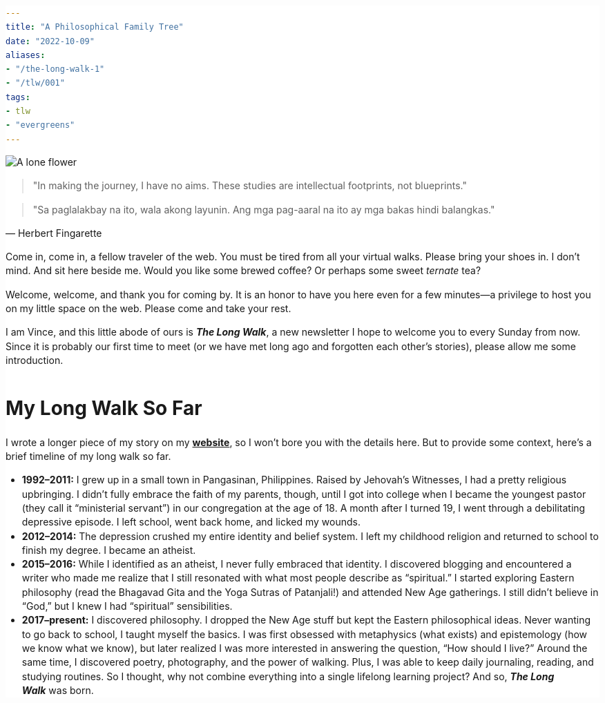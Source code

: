 ```yaml
---
title: "A Philosophical Family Tree"
date: "2022-10-09"
aliases:
- "/the-long-walk-1"
- "/tlw/001"
tags:
- tlw
- "evergreens"
---
```


![A lone flower](essays/images/lone-flower.jpg)

>"In making the journey, I have no aims. These studies are intellectual footprints, not blueprints."

>"Sa paglalakbay na ito, wala akong layunin. Ang mga pag-aaral na ito ay mga bakas hindi balangkas."

— Herbert Fingarette

Come in, come in, a fellow traveler of the web. You must be tired from all your virtual walks. Please bring your shoes in. I don’t mind. And sit here beside me. Would you like some brewed coffee? Or perhaps some sweet _ternate_ tea?

Welcome, welcome, and thank you for coming by. It is an honor to have you here even for a few minutes—a privilege to host you on my little space on the web. Please come and take your rest.

I am Vince, and this little abode of ours is _**The Long Walk**_, a new newsletter I hope to welcome you to every Sunday from now. Since it is probably our first time to meet (or we have met long ago and forgotten each other’s stories), please allow me some introduction.

# My Long Walk So Far

I wrote a longer piece of my story on my **[website](https://vinceimbat.com/about/)**, so I won’t bore you with the details here. But to provide some context, here’s a brief timeline of my long walk so far.

- **1992–2011:** I grew up in a small town in Pangasinan, Philippines. Raised by Jehovah’s Witnesses, I had a pretty religious upbringing. I didn’t fully embrace the faith of my parents, though, until I got into college when I became the youngest pastor (they call it “ministerial servant”) in our congregation at the age of 18. A month after I turned 19, I went through a debilitating depressive episode. I left school, went back home, and licked my wounds.
- **2012–2014:** The depression crushed my entire identity and belief system. I left my childhood religion and returned to school to finish my degree. I became an atheist.
- **2015–2016:** While I identified as an atheist, I never fully embraced that identity. I discovered blogging and encountered a writer who made me realize that I still resonated with what most people describe as “spiritual.” I started exploring Eastern philosophy (read the Bhagavad Gita and the Yoga Sutras of Patanjali!) and attended New Age gatherings. I still didn’t believe in “God,” but I knew I had “spiritual” sensibilities.
- **2017–present:** I discovered philosophy. I dropped the New Age stuff but kept the Eastern philosophical ideas. Never wanting to go back to school, I taught myself the basics. I was first obsessed with metaphysics (what exists) and epistemology (how we know what we know), but later realized I was more interested in answering the question, “How should I live?” Around the same time, I discovered poetry, photography, and the power of walking. Plus, I was able to keep daily journaling, reading, and studying routines. So I thought, why not combine everything into a single lifelong learning project? And so, _**The Long Walk**_ was born.
